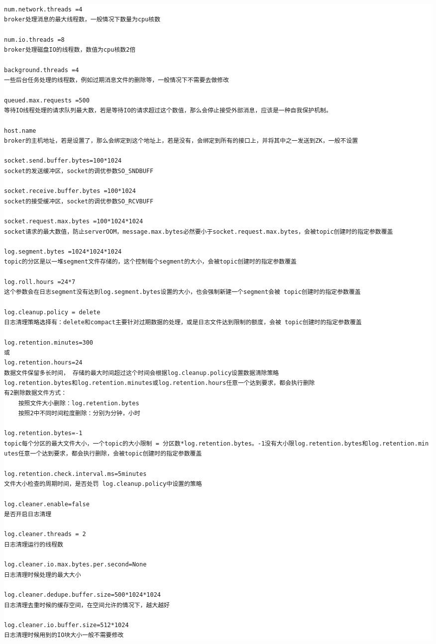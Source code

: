 ```
num.network.threads =4
broker处理消息的最大线程数，一般情况下数量为cpu核数

num.io.threads =8
broker处理磁盘IO的线程数，数值为cpu核数2倍

background.threads =4
一些后台任务处理的线程数，例如过期消息文件的删除等，一般情况下不需要去做修改

queued.max.requests =500
等待IO线程处理的请求队列最大数，若是等待IO的请求超过这个数值，那么会停止接受外部消息，应该是一种自我保护机制。

host.name
broker的主机地址，若是设置了，那么会绑定到这个地址上，若是没有，会绑定到所有的接口上，并将其中之一发送到ZK，一般不设置

socket.send.buffer.bytes=100*1024
socket的发送缓冲区，socket的调优参数SO_SNDBUFF

socket.receive.buffer.bytes =100*1024
socket的接受缓冲区，socket的调优参数SO_RCVBUFF

socket.request.max.bytes =100*1024*1024
socket请求的最大数值，防止serverOOM，message.max.bytes必然要小于socket.request.max.bytes，会被topic创建时的指定参数覆盖

log.segment.bytes =1024*1024*1024
topic的分区是以一堆segment文件存储的，这个控制每个segment的大小，会被topic创建时的指定参数覆盖

log.roll.hours =24*7
这个参数会在日志segment没有达到log.segment.bytes设置的大小，也会强制新建一个segment会被 topic创建时的指定参数覆盖

log.cleanup.policy = delete
日志清理策略选择有：delete和compact主要针对过期数据的处理，或是日志文件达到限制的额度，会被 topic创建时的指定参数覆盖

log.retention.minutes=300
或
log.retention.hours=24
数据文件保留多长时间， 存储的最大时间超过这个时间会根据log.cleanup.policy设置数据清除策略
log.retention.bytes和log.retention.minutes或log.retention.hours任意一个达到要求，都会执行删除
有2删除数据文件方式：
	按照文件大小删除：log.retention.bytes
    按照2中不同时间粒度删除：分别为分钟，小时

log.retention.bytes=-1
topic每个分区的最大文件大小，一个topic的大小限制 = 分区数*log.retention.bytes。-1没有大小限log.retention.bytes和log.retention.minutes任意一个达到要求，都会执行删除，会被topic创建时的指定参数覆盖

log.retention.check.interval.ms=5minutes
文件大小检查的周期时间，是否处罚 log.cleanup.policy中设置的策略

log.cleaner.enable=false
是否开启日志清理

log.cleaner.threads = 2
日志清理运行的线程数

log.cleaner.io.max.bytes.per.second=None
日志清理时候处理的最大大小

log.cleaner.dedupe.buffer.size=500*1024*1024
日志清理去重时候的缓存空间，在空间允许的情况下，越大越好

log.cleaner.io.buffer.size=512*1024
日志清理时候用到的IO块大小一般不需要修改
```